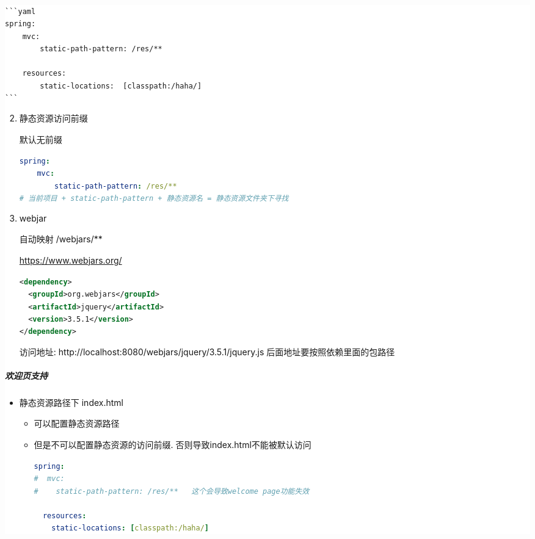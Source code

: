 	```yaml
	spring: 
		mvc:
			static-path-pattern: /res/**
			
	    resources:
	    	static-locations:  [classpath:/haha/]    	
	```

2. 静态资源访问前缀

	默认无前缀

	```yaml
	spring:
		mvc:
			static-path-pattern: /res/**
	# 当前项目 + static-path-pattern + 静态资源名 = 静态资源文件夹下寻找
	```

3. webjar

	自动映射 /webjars/**

	https://www.webjars.org/

	```xml
	<dependency>
	  <groupId>org.webjars</groupId>
	  <artifactId>jquery</artifactId>
	  <version>3.5.1</version>
	</dependency>
	```

	访问地址: http://localhost:8080/webjars/jquery/3.5.1/jquery.js 后面地址要按照依赖里面的包路径

##### 欢迎页支持

- 静态资源路径下 index.html

	- 可以配置静态资源路径

	- 但是不可以配置静态资源的访问前缀. 否则导致index.html不能被默认访问

		```yaml
		spring:
		#  mvc:
		#    static-path-pattern: /res/**   这个会导致welcome page功能失效
		
		  resources:
		    static-locations: [classpath:/haha/]
		```
